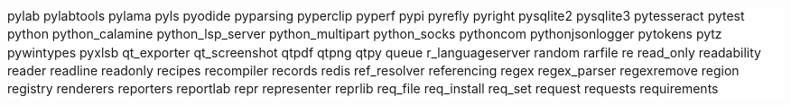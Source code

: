 pylab
pylabtools
pylama
pyls
pyodide
pyparsing
pyperclip
pyperf
pypi
pyrefly
pyright
pysqlite2
pysqlite3
pytesseract
pytest
python
python_calamine
python_lsp_server
python_multipart
python_socks
pythoncom
pythonjsonlogger
pytokens
pytz
pywintypes
pyxlsb
qt_exporter
qt_screenshot
qtpdf
qtpng
qtpy
queue
r_languageserver
random
rarfile
re
read_only
readability
reader
readline
readonly
recipes
recompiler
records
redis
ref_resolver
referencing
regex
regex_parser
regexremove
region
registry
renderers
reporters
reportlab
repr
representer
reprlib
req_file
req_install
req_set
request
requests
requirements